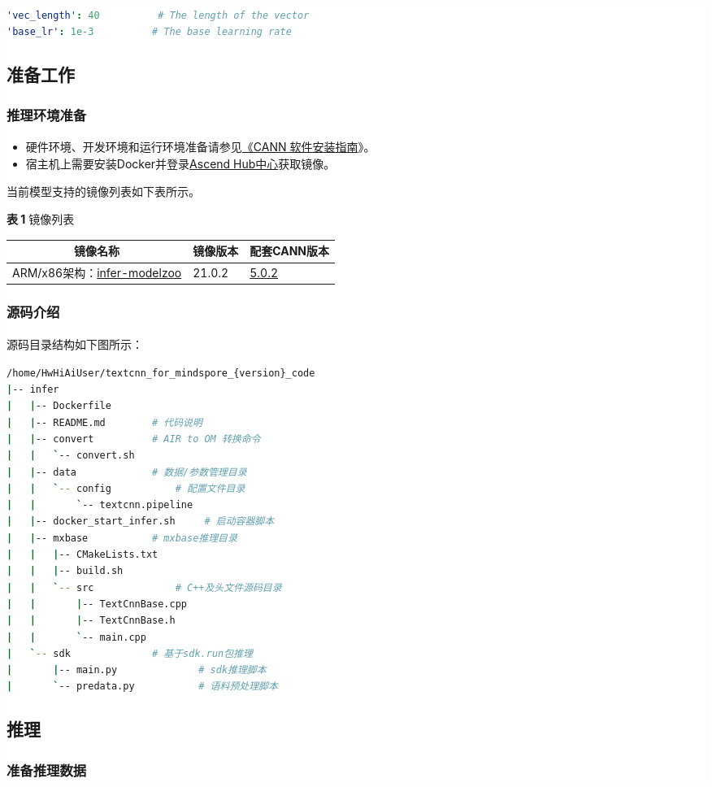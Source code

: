```yaml
'vec_length': 40          # The length of the vector
'base_lr': 1e-3          # The base learning rate
```

## 准备工作

### 推理环境准备

- 硬件环境、开发环境和运行环境准备请参见[《CANN 软件安装指南](https://support.huawei.com/enterprise/zh/ascend-computing/cann-pid-251168373?category=installation-upgrade)》。
- 宿主机上需要安装Docker并登录[Ascend Hub中心](https://ascendhub.huawei.com/#/home)获取镜像。

当前模型支持的镜像列表如下表所示。

**表 1**  镜像列表

| 镜像名称           | 镜像版本                | 配套CANN版本            |
| -------------- | -------------------------------------------- |------------|
| ARM/x86架构：[infer-modelzoo](https://ascendhub.huawei.com/#/detail/infer-modelzoo) | 21.0.2 | [5.0.2](https://www.hiascend.com/software/cann/commercial)    |

### 源码介绍

源码目录结构如下图所示：

```bash
/home/HwHiAiUser/textcnn_for_mindspore_{version}_code
|-- infer
|   |-- Dockerfile
|   |-- README.md        # 代码说明
|   |-- convert          # AIR to OM 转换命令
|   |   `-- convert.sh
|   |-- data             # 数据/参数管理目录
|   |   `-- config           # 配置文件目录
|   |       `-- textcnn.pipeline
|   |-- docker_start_infer.sh     # 启动容器脚本
|   |-- mxbase           # mxbase推理目录
|   |   |-- CMakeLists.txt
|   |   |-- build.sh
|   |   `-- src              # C++及头文件源码目录
|   |       |-- TextCnnBase.cpp
|   |       |-- TextCnnBase.h
|   |       `-- main.cpp
|   `-- sdk              # 基于sdk.run包推理
|       |-- main.py              # sdk推理脚本
|       `-- predata.py           # 语料预处理脚本
```

## 推理

### 准备推理数据
